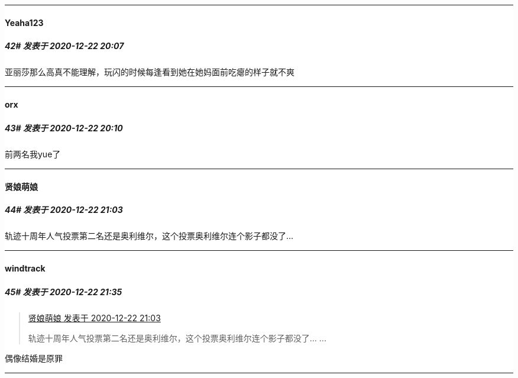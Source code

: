 *****

####  Yeaha123  
##### 42#       发表于 2020-12-22 20:07




亚丽莎那么高真不能理解，玩闪的时候每逢看到她在她妈面前吃瘪的样子就不爽







*****

####  orx  
##### 43#       发表于 2020-12-22 20:10




前两名我yue了







*****

####  贤娘萌娘  
##### 44#       发表于 2020-12-22 21:03




轨迹十周年人气投票第二名还是奥利维尔，这个投票奥利维尔连个影子都没了…







*****

####  windtrack  
##### 45#       发表于 2020-12-22 21:35



<blockquote><a href="httphttps://bbs.saraba1st.com/2b/forum.php?mod=redirect&amp;goto=findpost&amp;pid=49811543&amp;ptid=1978866" target="_blank">贤娘萌娘 发表于 2020-12-22 21:03</a>

轨迹十周年人气投票第二名还是奥利维尔，这个投票奥利维尔连个影子都没了… ...</blockquote>
偶像结婚是原罪







*****
